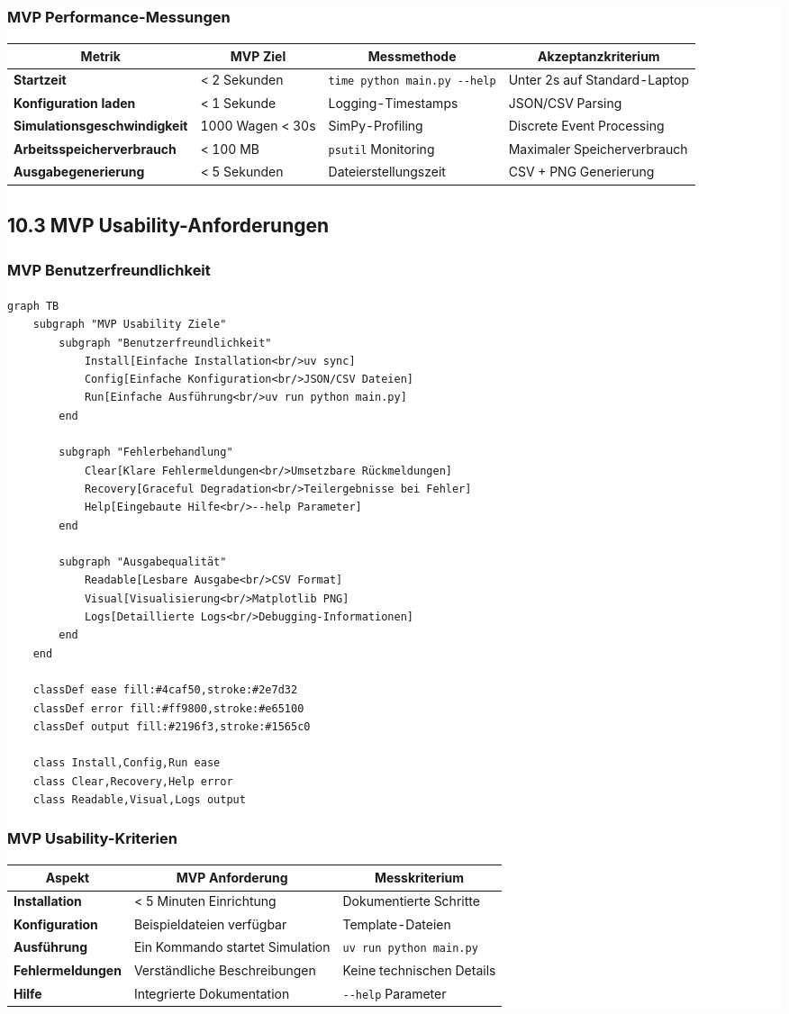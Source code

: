 ### MVP Performance-Messungen

| Metrik | MVP Ziel | Messmethode | Akzeptanzkriterium |
|--------|----------|-------------|-------------------|
| **Startzeit** | < 2 Sekunden | `time python main.py --help` | Unter 2s auf Standard-Laptop |
| **Konfiguration laden** | < 1 Sekunde | Logging-Timestamps | JSON/CSV Parsing |
| **Simulationsgeschwindigkeit** | 1000 Wagen < 30s | SimPy-Profiling | Discrete Event Processing |
| **Arbeitsspeicherverbrauch** | < 100 MB | `psutil` Monitoring | Maximaler Speicherverbrauch |
| **Ausgabegenerierung** | < 5 Sekunden | Dateierstellungszeit | CSV + PNG Generierung |

## 10.3 MVP Usability-Anforderungen

### MVP Benutzerfreundlichkeit

```mermaid
graph TB
    subgraph "MVP Usability Ziele"
        subgraph "Benutzerfreundlichkeit"
            Install[Einfache Installation<br/>uv sync]
            Config[Einfache Konfiguration<br/>JSON/CSV Dateien]
            Run[Einfache Ausführung<br/>uv run python main.py]
        end

        subgraph "Fehlerbehandlung"
            Clear[Klare Fehlermeldungen<br/>Umsetzbare Rückmeldungen]
            Recovery[Graceful Degradation<br/>Teilergebnisse bei Fehler]
            Help[Eingebaute Hilfe<br/>--help Parameter]
        end

        subgraph "Ausgabequalität"
            Readable[Lesbare Ausgabe<br/>CSV Format]
            Visual[Visualisierung<br/>Matplotlib PNG]
            Logs[Detaillierte Logs<br/>Debugging-Informationen]
        end
    end

    classDef ease fill:#4caf50,stroke:#2e7d32
    classDef error fill:#ff9800,stroke:#e65100
    classDef output fill:#2196f3,stroke:#1565c0

    class Install,Config,Run ease
    class Clear,Recovery,Help error
    class Readable,Visual,Logs output
```

### MVP Usability-Kriterien

| Aspekt | MVP Anforderung | Messkriterium |
|--------|-----------------|---------------|
| **Installation** | < 5 Minuten Einrichtung | Dokumentierte Schritte |
| **Konfiguration** | Beispieldateien verfügbar | Template-Dateien |
| **Ausführung** | Ein Kommando startet Simulation | `uv run python main.py` |
| **Fehlermeldungen** | Verständliche Beschreibungen | Keine technischen Details |
| **Hilfe** | Integrierte Dokumentation | `--help` Parameter |
